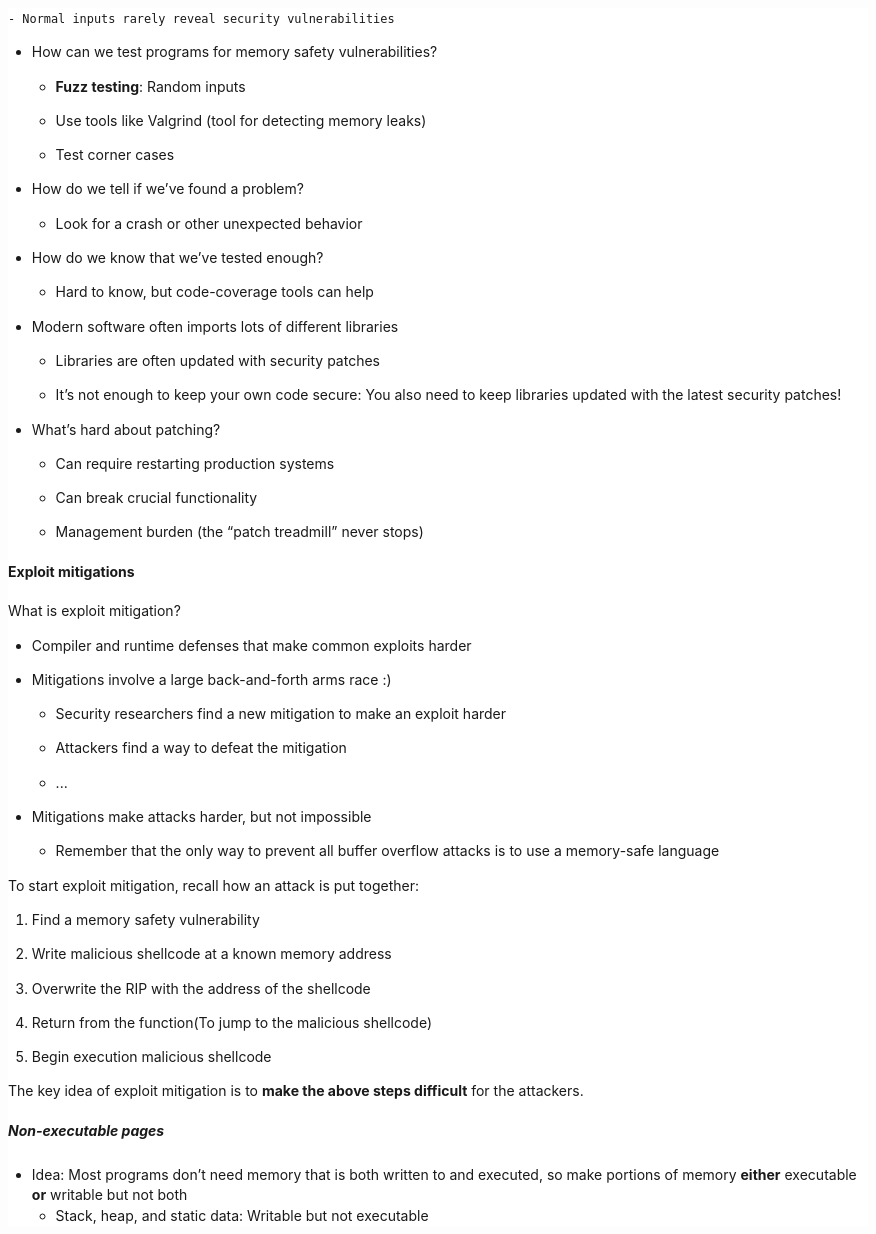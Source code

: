     - Normal inputs rarely reveal security vulnerabilities

- How can we test programs for memory safety vulnerabilities?
    - **Fuzz testing**: Random inputs
    
    - Use tools like Valgrind (tool for detecting memory leaks)
    
    - Test corner cases

- How do we tell if we’ve found a problem?
    - Look for a crash or other unexpected behavior

- How do we know that we’ve tested enough?
    - Hard to know, but code-coverage tools can help

- Modern software often imports lots of different libraries
    - Libraries are often updated with security patches
    
    - It’s not enough to keep your own code secure: You also need to keep libraries updated with the latest security patches!

- What’s hard about patching?
    - Can require restarting production systems
    
    - Can break crucial functionality
    
    - Management burden (the “patch treadmill” never stops)

#### Exploit mitigations

What is exploit mitigation?

- Compiler and runtime defenses that make common exploits harder

- Mitigations involve a large back-and-forth arms race :)
    - Security researchers find a new mitigation to make an exploit harder
    
    - Attackers find a way to defeat the mitigation
    
    - ...

- Mitigations make attacks harder, but not impossible
    - Remember that the only way to prevent all buffer overflow attacks is to use a memory-safe language

To start exploit mitigation, recall how an attack is put together:

1. Find a memory safety vulnerability

3. Write malicious shellcode at a known memory address

5. Overwrite the RIP with the address of the shellcode

7. Return from the function(To jump to the malicious shellcode)

9. Begin execution malicious shellcode

The key idea of exploit mitigation is to **make the above steps difficult** for the attackers.

##### Non-executable pages

- Idea: Most programs don’t need memory that is both written to and executed, so make portions of memory **either** executable **or** writable but not both
    - Stack, heap, and static data: Writable but not executable
    